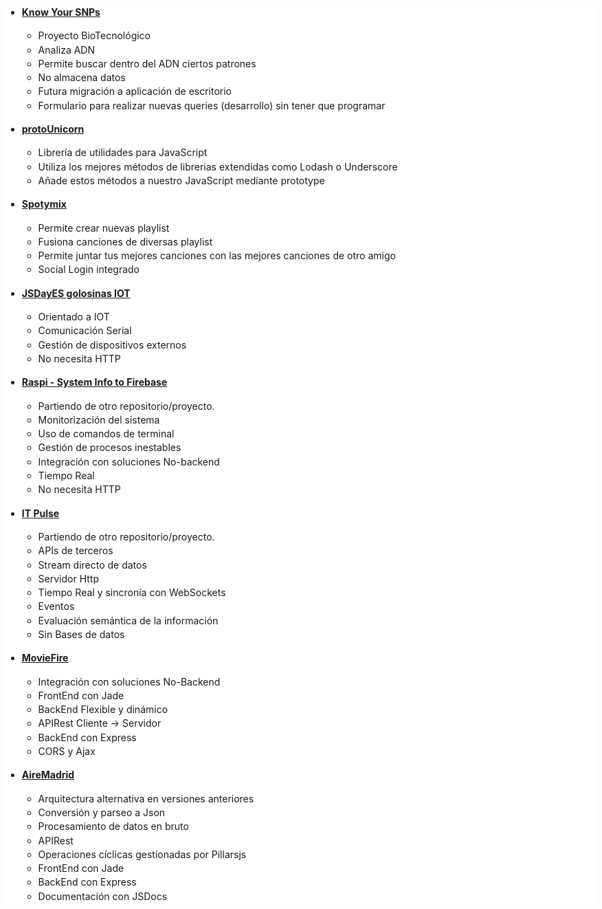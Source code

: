 - **[Know Your SNPs](https://github.com/OSWeekends/know-your-SNPs)**
  - Proyecto BioTecnológico
  - Analiza ADN
  - Permite buscar dentro del ADN ciertos patrones
  - No almacena datos
  - Futura migración a aplicación de escritorio
  - Formulario para realizar nuevas queries (desarrollo) sin tener que programar

- **[protoUnicorn](https://github.com/OSWeekends/protoUnicorn)**
  - Librería de utilidades para JavaScript
  - Utiliza los mejores métodos de librerias extendidas como Lodash o Underscore
  - Añade estos métodos a nuestro JavaScript mediante prototype

- **[Spotymix](https://github.com/OSWeekends/spoty-mix)**
  - Permite crear nuevas playlist
  - Fusiona canciones de diversas playlist
  - Permite juntar tus mejores canciones con las mejores canciones de otro amigo
  - Social Login integrado

- **[JSDayES golosinas IOT](https://github.com/UlisesGascon/JSDayES-golosinas-IOT)**
  - Orientado a IOT
  - Comunicación Serial
  - Gestión de dispositivos externos
  - No necesita HTTP

- **[Raspi  - System Info to Firebase](https://github.com/UlisesGascon/raspberrypi-system-info-data-to-firebase)**
  - Partiendo de otro repositorio/proyecto.
  - Monitorización del sistema
  - Uso de comandos de terminal
  - Gestión de procesos inestables
  - Integración con soluciones No-backend
  - Tiempo Real
  - No necesita HTTP

- **[IT Pulse](https://github.com/UlisesGascon/twitter-sentiments)**
  - Partiendo de otro repositorio/proyecto.
  - APIs de terceros
  - Stream directo de datos
  - Servidor Http
  - Tiempo Real y sincronía con WebSockets
  - Eventos
  - Evaluación semántica de la información
  - Sin Bases de datos

- **[MovieFire](https://github.com/UlisesGascon/Simple-API-REST-with-Firebase-and-IMBD)**
  - Integración con soluciones No-Backend
  - FrontEnd con Jade
  - BackEnd Flexible y dinámico
  - APIRest Cliente  -> Servidor
  - BackEnd con Express
  - CORS y Ajax

- **[AireMadrid](https://github.com/UlisesGascon/Aire-Madrid)**
  - Arquitectura alternativa en versiones anteriores
  - Conversión y parseo a Json
  - Procesamiento de datos en bruto
  - APIRest
  - Operaciones cíclicas gestionadas por Pillarsjs
  - FrontEnd con Jade
  - BackEnd con Express
  - Documentación con JSDocs
